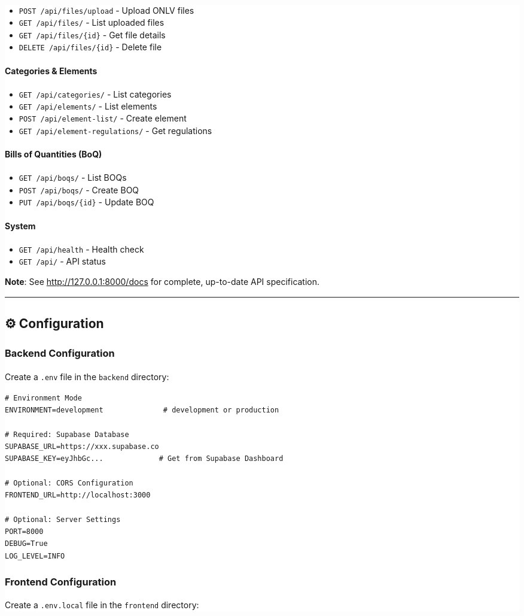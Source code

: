 -   `POST /api/files/upload` - Upload ONLV files
-   `GET /api/files/` - List uploaded files
-   `GET /api/files/{id}` - Get file details
-   `DELETE /api/files/{id}` - Delete file

#### Categories & Elements

-   `GET /api/categories/` - List categories
-   `GET /api/elements/` - List elements
-   `POST /api/element-list/` - Create element
-   `GET /api/element-regulations/` - Get regulations

#### Bills of Quantities (BoQ)

-   `GET /api/boqs/` - List BOQs
-   `POST /api/boqs/` - Create BOQ
-   `PUT /api/boqs/{id}` - Update BOQ

#### System

-   `GET /api/health` - Health check
-   `GET /api/` - API status

**Note**: See http://127.0.0.1:8000/docs for complete, up-to-date API specification.

---

## ⚙️ Configuration

### Backend Configuration

Create a `.env` file in the `backend` directory:

```env
# Environment Mode
ENVIRONMENT=development              # development or production

# Required: Supabase Database
SUPABASE_URL=https://xxx.supabase.co
SUPABASE_KEY=eyJhbGc...             # Get from Supabase Dashboard

# Optional: CORS Configuration
FRONTEND_URL=http://localhost:3000

# Optional: Server Settings
PORT=8000
DEBUG=True
LOG_LEVEL=INFO
```

### Frontend Configuration

Create a `.env.local` file in the `frontend` directory:
